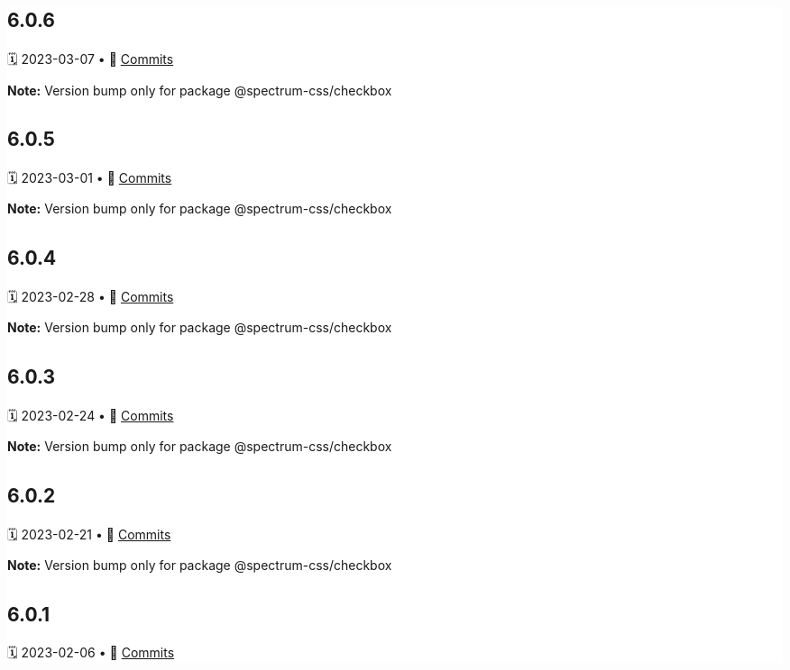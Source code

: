 <a name="6.0.6"></a>
## 6.0.6
🗓 2023-03-07 • 📝 [Commits](https://github.com/adobe/spectrum-css/compare/@spectrum-css/checkbox@6.0.5...@spectrum-css/checkbox@6.0.6)

**Note:** Version bump only for package @spectrum-css/checkbox





<a name="6.0.5"></a>
## 6.0.5
🗓 2023-03-01 • 📝 [Commits](https://github.com/adobe/spectrum-css/compare/@spectrum-css/checkbox@6.0.4...@spectrum-css/checkbox@6.0.5)

**Note:** Version bump only for package @spectrum-css/checkbox





<a name="6.0.4"></a>
## 6.0.4
🗓 2023-02-28 • 📝 [Commits](https://github.com/adobe/spectrum-css/compare/@spectrum-css/checkbox@6.0.3...@spectrum-css/checkbox@6.0.4)

**Note:** Version bump only for package @spectrum-css/checkbox





<a name="6.0.3"></a>
## 6.0.3
🗓 2023-02-24 • 📝 [Commits](https://github.com/adobe/spectrum-css/compare/@spectrum-css/checkbox@6.0.2...@spectrum-css/checkbox@6.0.3)

**Note:** Version bump only for package @spectrum-css/checkbox





<a name="6.0.2"></a>
## 6.0.2
🗓 2023-02-21 • 📝 [Commits](https://github.com/adobe/spectrum-css/compare/@spectrum-css/checkbox@6.0.1...@spectrum-css/checkbox@6.0.2)

**Note:** Version bump only for package @spectrum-css/checkbox





<a name="6.0.1"></a>
## 6.0.1
🗓 2023-02-06 • 📝 [Commits](https://github.com/adobe/spectrum-css/compare/@spectrum-css/checkbox@6.0.0...@spectrum-css/checkbox@6.0.1)
